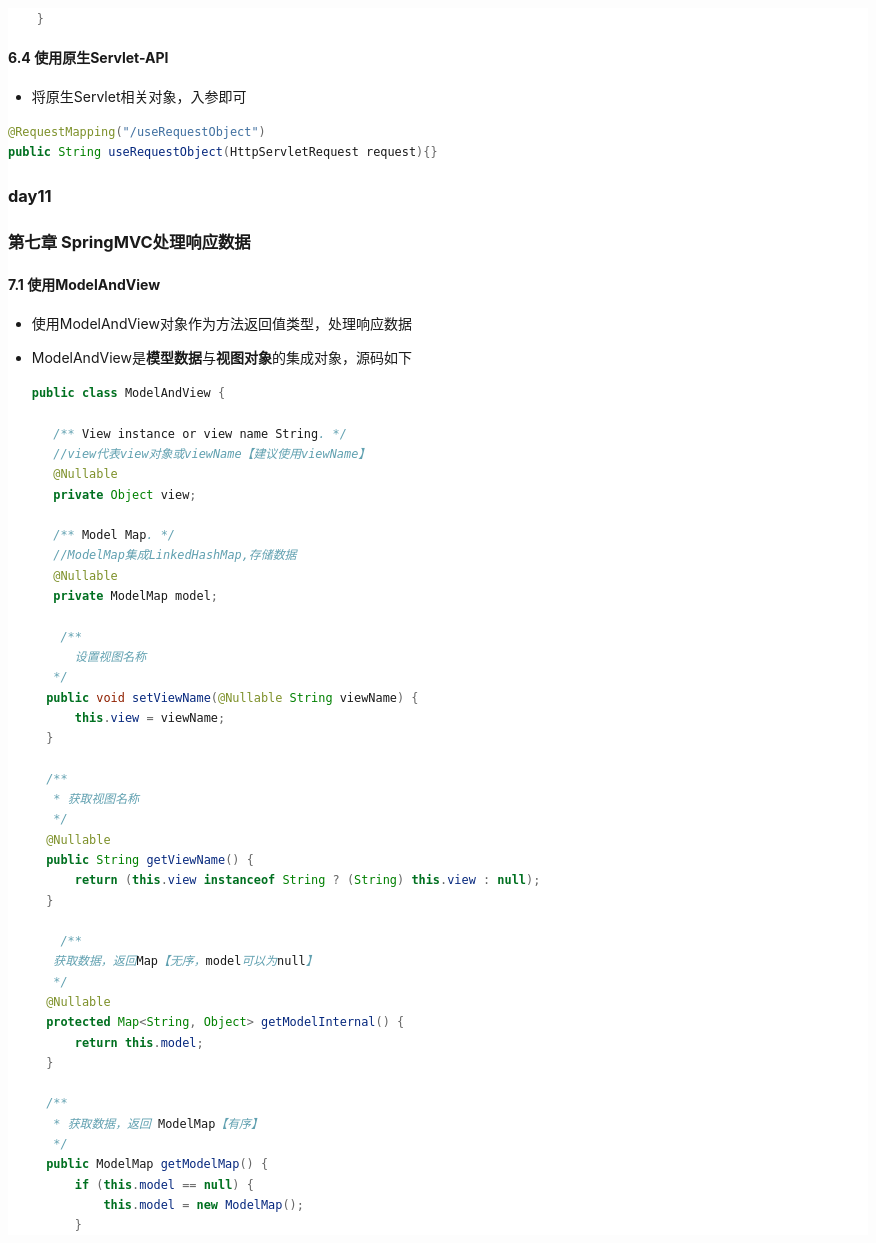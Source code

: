   ```java
      }
  ```

#### 6.4 使用原生Servlet-API

- 将原生Servlet相关对象，入参即可

```java
@RequestMapping("/useRequestObject")
public String useRequestObject(HttpServletRequest request){}
```

### day11 

### 第七章 SpringMVC处理响应数据

#### 7.1 使用ModelAndView

- 使用ModelAndView对象作为方法返回值类型，处理响应数据

- ModelAndView是**模型数据**与**视图对象**的集成对象，源码如下

  ```java
  public class ModelAndView {
  
     /** View instance or view name String. */
     //view代表view对象或viewName【建议使用viewName】
     @Nullable
     private Object view;
  
     /** Model Map. */
     //ModelMap集成LinkedHashMap,存储数据
     @Nullable
     private ModelMap model;
      
      /**
      	设置视图名称
  	 */
  	public void setViewName(@Nullable String viewName) {
  		this.view = viewName;
  	}
  
  	/**
  	 * 获取视图名称
  	 */
  	@Nullable
  	public String getViewName() {
  		return (this.view instanceof String ? (String) this.view : null);
  	}
  
      /**
  	 获取数据，返回Map【无序，model可以为null】
  	 */
  	@Nullable
  	protected Map<String, Object> getModelInternal() {
  		return this.model;
  	}
  
  	/**
  	 * 获取数据，返回 ModelMap【有序】
  	 */
  	public ModelMap getModelMap() {
  		if (this.model == null) {
  			this.model = new ModelMap();
  		}
  ```